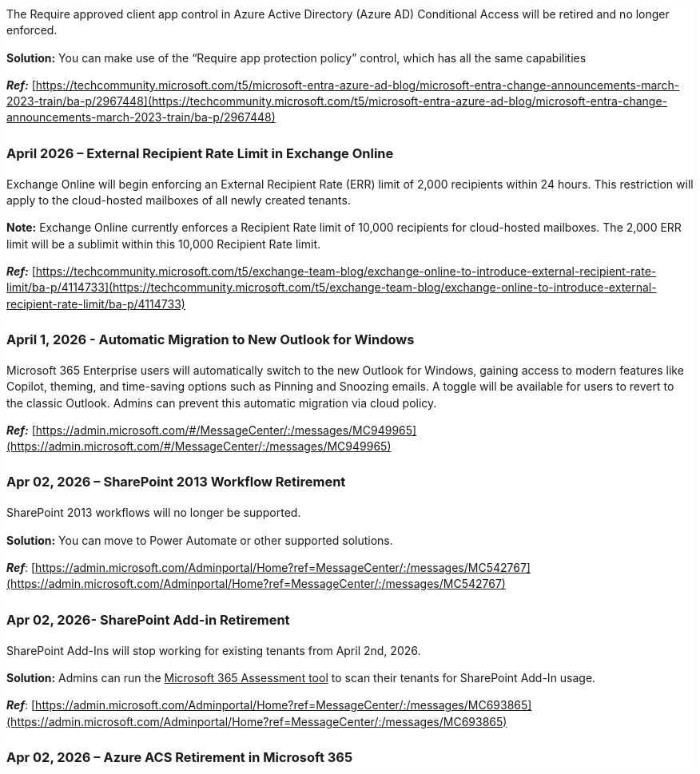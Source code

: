 The Require approved client app control in Azure Active Directory (Azure AD) Conditional Access will be retired and no longer enforced.

**Solution:** You can make use of the “Require app protection policy” control, which has all the same capabilities

**_Ref:_** [https://techcommunity.microsoft.com/t5/microsoft-entra-azure-ad-blog/microsoft-entra-change-announcements-march-2023-train/ba-p/2967448](https://techcommunity.microsoft.com/t5/microsoft-entra-azure-ad-blog/microsoft-entra-change-announcements-march-2023-train/ba-p/2967448)

### April 2026 – External Recipient Rate Limit in Exchange Online

Exchange Online will begin enforcing an External Recipient Rate (ERR) limit of 2,000 recipients within 24 hours. This restriction will apply to the cloud-hosted mailboxes of all newly created tenants.

**Note:** Exchange Online currently enforces a Recipient Rate limit of 10,000 recipients for cloud-hosted mailboxes. The 2,000 ERR limit will be a sublimit within this 10,000 Recipient Rate limit.

**_Ref:_** [https://techcommunity.microsoft.com/t5/exchange-team-blog/exchange-online-to-introduce-external-recipient-rate-limit/ba-p/4114733](https://techcommunity.microsoft.com/t5/exchange-team-blog/exchange-online-to-introduce-external-recipient-rate-limit/ba-p/4114733)

### April 1, 2026 - Automatic Migration to New Outlook for Windows

Microsoft 365 Enterprise users will automatically switch to the new Outlook for Windows, gaining access to modern features like Copilot, theming, and time-saving options such as Pinning and Snoozing emails. A toggle will be available for users to revert to the classic Outlook. Admins can prevent this automatic migration via cloud policy.

**_Ref:_** [https://admin.microsoft.com/#/MessageCenter/:/messages/MC949965](https://admin.microsoft.com/#/MessageCenter/:/messages/MC949965)

### Apr 02, 2026 – SharePoint 2013 Workflow Retirement

SharePoint 2013 workflows will no longer be supported.

**Solution:** You can move to Power Automate or other supported solutions.

**_Ref_**: [https://admin.microsoft.com/Adminportal/Home?ref=MessageCenter/:/messages/MC542767](https://admin.microsoft.com/Adminportal/Home?ref=MessageCenter/:/messages/MC542767)

### Apr 02, 2026- SharePoint Add-in Retirement  
  

SharePoint Add-Ins will stop working for existing tenants from April 2nd, 2026.

**Solution:** Admins can run the [Microsoft 365 Assessment tool](https://aka.ms/assessment/addinsacs) to scan their tenants for SharePoint Add-In usage.

**_Ref_**: [https://admin.microsoft.com/Adminportal/Home?ref=MessageCenter/:/messages/MC693865](https://admin.microsoft.com/Adminportal/Home?ref=MessageCenter/:/messages/MC693865)

### Apr 02, 2026 – Azure ACS Retirement in Microsoft 365

